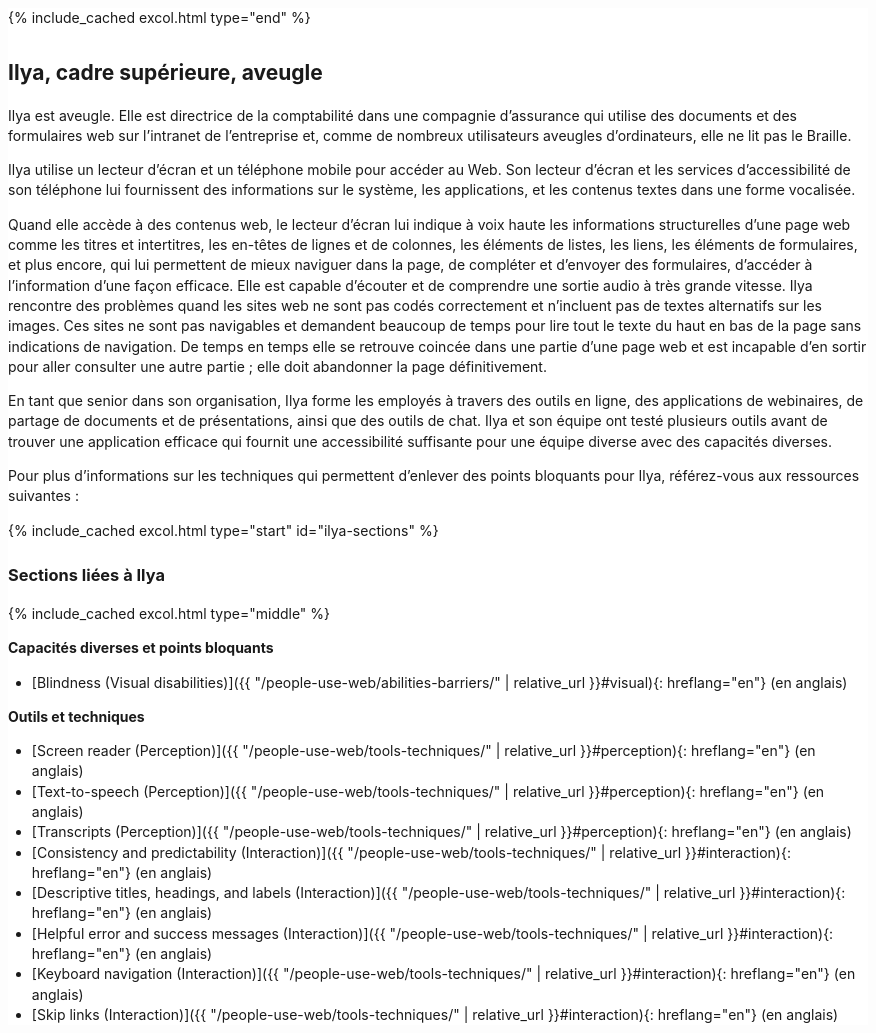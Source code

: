 {% include_cached excol.html type="end" %}

Ilya, cadre supérieure, aveugle
---------------------------------------

Ilya est aveugle. Elle est directrice de la comptabilité dans une compagnie d’assurance qui utilise des documents et des formulaires web sur l’intranet de l’entreprise et, comme de nombreux utilisateurs aveugles d’ordinateurs, elle ne lit pas le Braille.

Ilya utilise un lecteur d’écran et un téléphone mobile pour accéder au Web. Son lecteur d’écran et les services d’accessibilité de son téléphone lui fournissent des informations sur le système, les applications, et les contenus textes dans une forme vocalisée.

Quand elle accède à des contenus web, le lecteur d’écran lui indique à voix haute les informations structurelles d’une page web comme les titres et intertitres, les en-têtes de lignes et de colonnes, les éléments de listes, les liens, les éléments de formulaires, et plus encore, qui lui permettent de mieux naviguer dans la page, de compléter et d’envoyer des formulaires, d’accéder à l’information d’une façon efficace. Elle est capable d’écouter et de comprendre une sortie audio à très grande vitesse. Ilya rencontre des problèmes quand les sites web ne sont pas codés correctement et n’incluent pas de textes alternatifs sur les images. Ces sites ne sont pas navigables et demandent beaucoup de temps pour lire tout le texte du haut en bas de la page sans indications de navigation. De temps en temps elle se retrouve coincée dans une partie d’une page web et est incapable d’en sortir pour aller consulter une autre partie ; elle doit abandonner la page définitivement.

En tant que senior dans son organisation, Ilya forme les employés à travers des outils en ligne, des applications de webinaires, de partage de documents et de présentations, ainsi que des outils de chat. Ilya et son équipe ont testé plusieurs outils avant de trouver une application efficace qui fournit une accessibilité suffisante pour une équipe diverse avec des capacités diverses.

Pour plus d’informations sur les techniques qui permettent d’enlever des points bloquants pour Ilya, référez-vous aux ressources suivantes :

{% include_cached excol.html type="start" id="ilya-sections" %}

### Sections liées à Ilya

{% include_cached excol.html type="middle" %}

**Capacités diverses et points bloquants**

-   <span lang="en">[Blindness (Visual disabilities)]({{ "/people-use-web/abilities-barriers/" | relative_url }}#visual){: hreflang="en"}</span> (en anglais)

**Outils et techniques**

-   <span lang="en">[Screen reader (Perception)]({{ "/people-use-web/tools-techniques/" | relative_url }}#perception){: hreflang="en"}</span> (en anglais)
-   <span lang="en">[Text-to-speech (Perception)]({{ "/people-use-web/tools-techniques/" | relative_url }}#perception){: hreflang="en"}</span> (en anglais)
-   <span lang="en">[Transcripts (Perception)]({{ "/people-use-web/tools-techniques/" | relative_url }}#perception){: hreflang="en"}</span> (en anglais)
-   <span lang="en">[Consistency and predictability (Interaction)]({{ "/people-use-web/tools-techniques/" | relative_url }}#interaction){: hreflang="en"}</span> (en anglais)
-   <span lang="en">[Descriptive titles, headings, and labels
    (Interaction)]({{ "/people-use-web/tools-techniques/" | relative_url }}#interaction){: hreflang="en"}</span> (en anglais)
-   <span lang="en">[Helpful error and success messages
    (Interaction)]({{ "/people-use-web/tools-techniques/" | relative_url }}#interaction){: hreflang="en"}</span> (en anglais)
-   <span lang="en">[Keyboard navigation (Interaction)]({{ "/people-use-web/tools-techniques/" | relative_url }}#interaction){: hreflang="en"}</span> (en anglais)
-   <span lang="en">[Skip links (Interaction)]({{ "/people-use-web/tools-techniques/" | relative_url }}#interaction){: hreflang="en"}</span> (en anglais)
